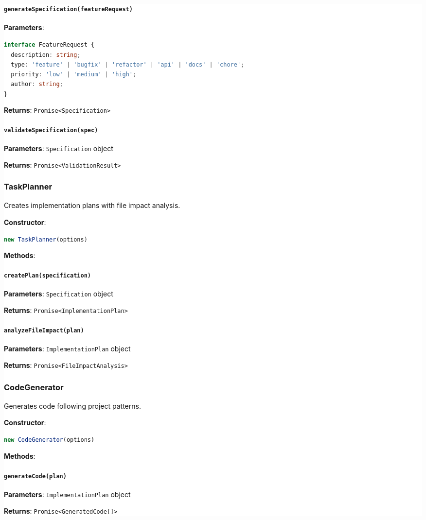 #### `generateSpecification(featureRequest)`

**Parameters**:
```typescript
interface FeatureRequest {
  description: string;
  type: 'feature' | 'bugfix' | 'refactor' | 'api' | 'docs' | 'chore';
  priority: 'low' | 'medium' | 'high';
  author: string;
}
```

**Returns**: `Promise<Specification>`

#### `validateSpecification(spec)`

**Parameters**: `Specification` object

**Returns**: `Promise<ValidationResult>`

### TaskPlanner

Creates implementation plans with file impact analysis.

**Constructor**:
```javascript
new TaskPlanner(options)
```

**Methods**:

#### `createPlan(specification)`

**Parameters**: `Specification` object

**Returns**: `Promise<ImplementationPlan>`

#### `analyzeFileImpact(plan)`

**Parameters**: `ImplementationPlan` object

**Returns**: `Promise<FileImpactAnalysis>`

### CodeGenerator

Generates code following project patterns.

**Constructor**:
```javascript
new CodeGenerator(options)
```

**Methods**:

#### `generateCode(plan)`

**Parameters**: `ImplementationPlan` object

**Returns**: `Promise<GeneratedCode[]>`
